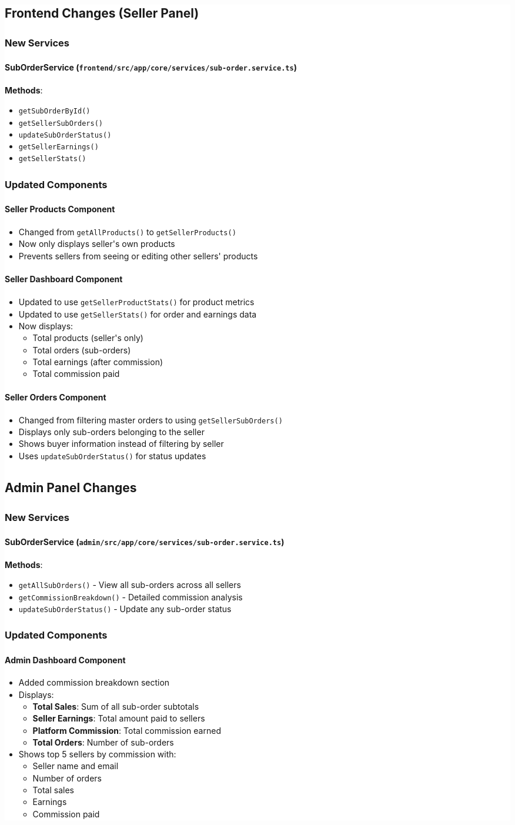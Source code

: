 ## Frontend Changes (Seller Panel)

### New Services

#### SubOrderService (`frontend/src/app/core/services/sub-order.service.ts`)
**Methods**:
- `getSubOrderById()`
- `getSellerSubOrders()`
- `updateSubOrderStatus()`
- `getSellerEarnings()`
- `getSellerStats()`

### Updated Components

#### Seller Products Component
- Changed from `getAllProducts()` to `getSellerProducts()`
- Now only displays seller's own products
- Prevents sellers from seeing or editing other sellers' products

#### Seller Dashboard Component
- Updated to use `getSellerProductStats()` for product metrics
- Updated to use `getSellerStats()` for order and earnings data
- Now displays:
  - Total products (seller's only)
  - Total orders (sub-orders)
  - Total earnings (after commission)
  - Total commission paid

#### Seller Orders Component
- Changed from filtering master orders to using `getSellerSubOrders()`
- Displays only sub-orders belonging to the seller
- Shows buyer information instead of filtering by seller
- Uses `updateSubOrderStatus()` for status updates

## Admin Panel Changes

### New Services

#### SubOrderService (`admin/src/app/core/services/sub-order.service.ts`)
**Methods**:
- `getAllSubOrders()` - View all sub-orders across all sellers
- `getCommissionBreakdown()` - Detailed commission analysis
- `updateSubOrderStatus()` - Update any sub-order status

### Updated Components

#### Admin Dashboard Component
- Added commission breakdown section
- Displays:
  - **Total Sales**: Sum of all sub-order subtotals
  - **Seller Earnings**: Total amount paid to sellers
  - **Platform Commission**: Total commission earned
  - **Total Orders**: Number of sub-orders
- Shows top 5 sellers by commission with:
  - Seller name and email
  - Number of orders
  - Total sales
  - Earnings
  - Commission paid
